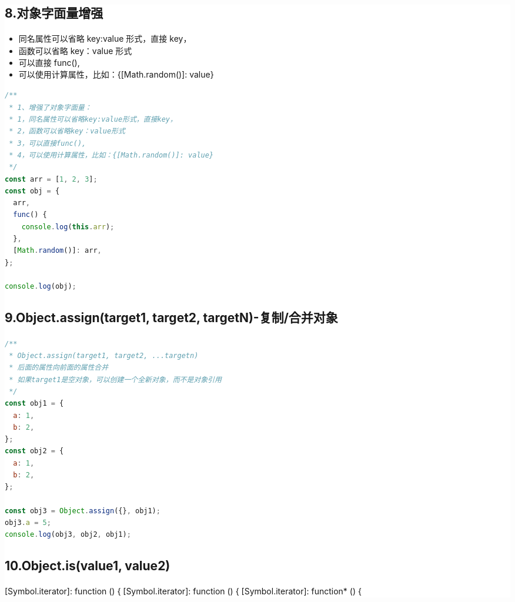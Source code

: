 ## 8.对象字面量增强

- 同名属性可以省略 key:value 形式，直接 key，
- 函数可以省略 key：value 形式
- 可以直接 func(),
- 可以使用计算属性，比如：{[Math.random()]: value}

```js
/**
 * 1、增强了对象字面量：
 * 1，同名属性可以省略key:value形式，直接key，
 * 2，函数可以省略key：value形式
 * 3，可以直接func(),
 * 4，可以使用计算属性，比如：{[Math.random()]: value}
 */
const arr = [1, 2, 3];
const obj = {
  arr,
  func() {
    console.log(this.arr);
  },
  [Math.random()]: arr,
};

console.log(obj);
```

## 9.Object.assign(target1, target2, targetN)-复制/合并对象

```js
/**
 * Object.assign(target1, target2, ...targetn)
 * 后面的属性向前面的属性合并
 * 如果target1是空对象，可以创建一个全新对象，而不是对象引用
 */
const obj1 = {
  a: 1,
  b: 2,
};
const obj2 = {
  a: 1,
  b: 2,
};

const obj3 = Object.assign({}, obj1);
obj3.a = 5;
console.log(obj3, obj2, obj1);
```

## 10.Object.is(value1, value2)


  [Symbol()]: 1,
  [Symbol()]: 2,
  [name]: "symbol",
  [Symbol.iterator]: function () {
  [Symbol.iterator]: function () {
  [Symbol.iterator]: function* () {
